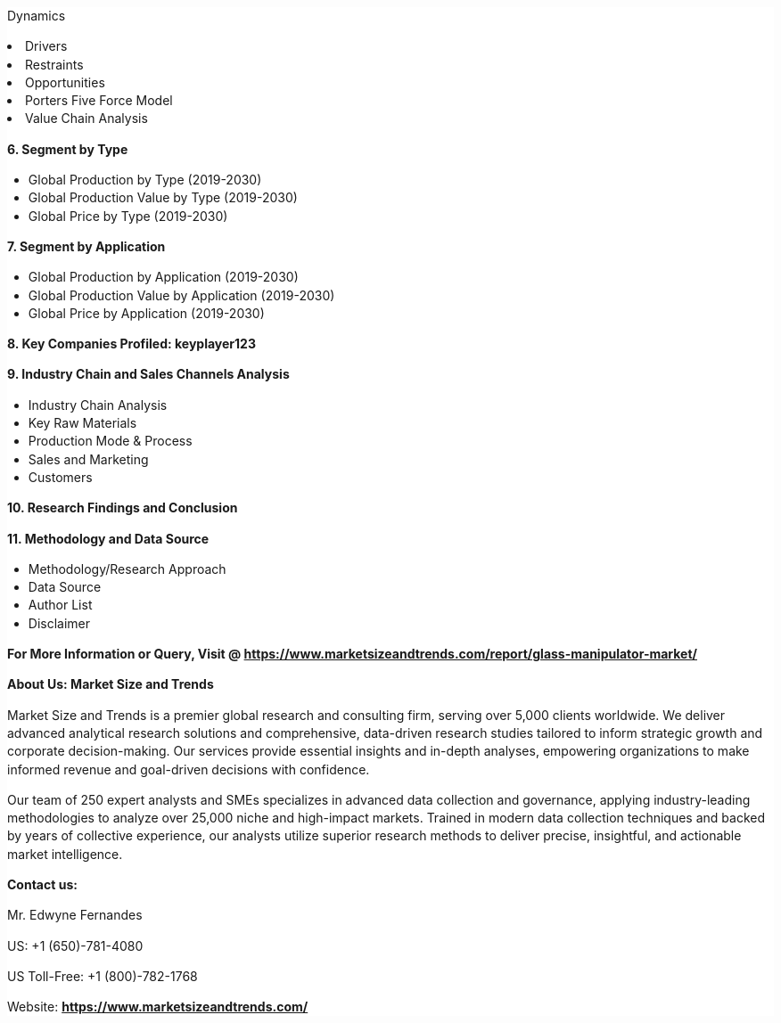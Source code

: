 Dynamics</li><li>Drivers</li><li>Restraints</li><li>Opportunities</li><li>Porters Five Force Model</li><li>Value Chain Analysis&nbsp;</li></ul><p><strong>6. Segment by Type</strong></p><ul><li>Global Production by Type (2019-2030)</li><li>Global Production Value by Type (2019-2030)</li><li>Global Price by Type (2019-2030)</li></ul><p><strong>7. Segment by Application</strong></p><ul><li>Global Production by Application (2019-2030)</li><li>Global Production Value by Application (2019-2030)</li><li>Global Price by Application (2019-2030)</li></ul><p><strong>8. Key Companies Profiled: keyplayer123</strong></p><p><strong>9. Industry Chain and Sales Channels Analysis</strong></p><ul><li>Industry Chain Analysis</li><li>Key Raw Materials</li><li>Production Mode &amp; Process</li><li>Sales and Marketing</li><li>Customers</li></ul><p><strong>10. Research Findings and Conclusion</strong></p><p><strong>11. Methodology and Data Source</strong></p><ul><li>Methodology/Research Approach</li><li>Data Source</li><li>Author List</li><li>Disclaimer</li></ul></p><p><strong>For More Information or Query, Visit @ <a href="https://www.marketsizeandtrends.com/report/glass-manipulator-market/">https://www.marketsizeandtrends.com/report/glass-manipulator-market/</a></strong></p><p><strong>About Us: Market Size and Trends</strong></p><p>Market Size and Trends is a premier global research and consulting firm, serving over 5,000 clients worldwide. We deliver advanced analytical research solutions and comprehensive, data-driven research studies tailored to inform strategic growth and corporate decision-making. Our services provide essential insights and in-depth analyses, empowering organizations to make informed revenue and goal-driven decisions with confidence.</p><p>Our team of 250 expert analysts and SMEs specializes in advanced data collection and governance, applying industry-leading methodologies to analyze over 25,000 niche and high-impact markets. Trained in modern data collection techniques and backed by years of collective experience, our analysts utilize superior research methods to deliver precise, insightful, and actionable market intelligence.</p><p><strong>Contact us:</strong></p><p>Mr. Edwyne Fernandes</p><p>US: +1 (650)-781-4080</p><p>US Toll-Free: +1 (800)-782-1768</p><p>Website: <strong><a href="https://www.marketsizeandtrends.com/">https://www.marketsizeandtrends.com/</a></strong></p>
